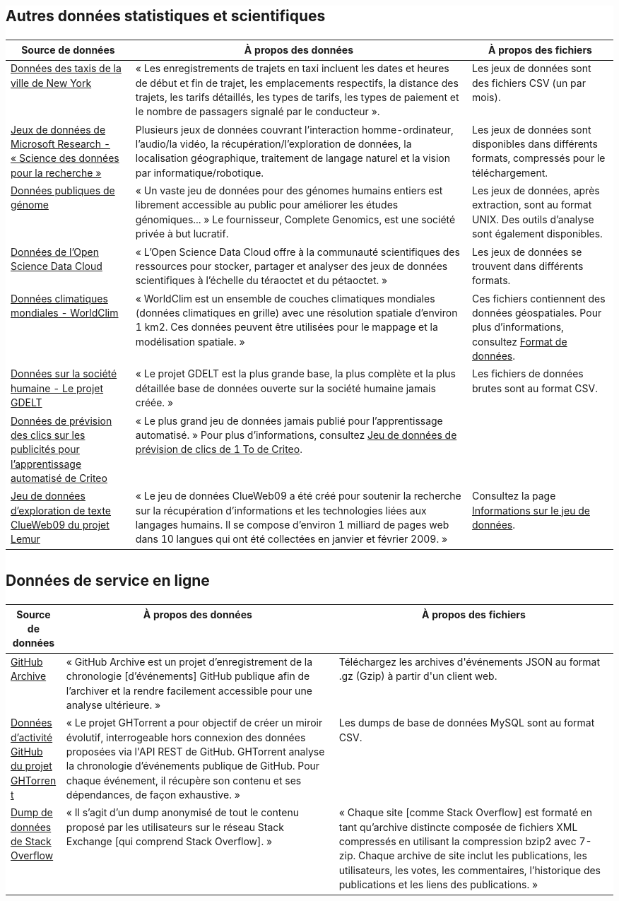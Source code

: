 ## <a name="other-statistical-and-scientific-data"></a>Autres données statistiques et scientifiques

| Source de données | À propos des données | À propos des fichiers |
|---|---|---|
| [Données des taxis de la ville de New York](http://www.nyc.gov/html/tlc/html/about/trip_record_data.shtml) | « Les enregistrements de trajets en taxi incluent les dates et heures de début et fin de trajet, les emplacements respectifs, la distance des trajets, les tarifs détaillés, les types de tarifs, les types de paiement et le nombre de passagers signalé par le conducteur ». | Les jeux de données sont des fichiers CSV (un par mois). |
| [Jeux de données de Microsoft Research - « Science des données pour la recherche »](https://www.microsoft.com/research/academic-program/data-science-microsoft-research/) | Plusieurs jeux de données couvrant l’interaction homme-ordinateur, l’audio/la vidéo, la récupération/l’exploration de données, la localisation géographique, traitement de langage naturel et la vision par informatique/robotique. | Les jeux de données sont disponibles dans différents formats, compressés pour le téléchargement. |
| [Données publiques de génome](https://www.completegenomics.com/public-data/) | « Un vaste jeu de données pour des génomes humains entiers est librement accessible au public pour améliorer les études génomiques... » Le fournisseur, Complete Genomics, est une société privée à but lucratif. | Les jeux de données, après extraction, sont au format UNIX. Des outils d’analyse sont également disponibles. |
| [Données de l’Open Science Data Cloud](https://www.opensciencedatacloud.org/) | « L’Open Science Data Cloud offre à la communauté scientifiques des ressources pour stocker, partager et analyser des jeux de données scientifiques à l’échelle du téraoctet et du pétaoctet. »| Les jeux de données se trouvent dans différents formats. |
| [Données climatiques mondiales - WorldClim](https://worldclim.org/) | « WorldClim est un ensemble de couches climatiques mondiales (données climatiques en grille) avec une résolution spatiale d’environ 1 km2. Ces données peuvent être utilisées pour le mappage et la modélisation spatiale. » | Ces fichiers contiennent des données géospatiales. Pour plus d’informations, consultez [Format de données](https://worldclim.org/formats1). |
| [Données sur la société humaine - Le projet GDELT](https://www.gdeltproject.org/data.html) | « Le projet GDELT est la plus grande base, la plus complète et la plus détaillée base de données ouverte sur la société humaine jamais créée. » | Les fichiers de données brutes sont au format CSV. |
| [Données de prévision des clics sur les publicités pour l’apprentissage automatisé de Criteo](https://labs.criteo.com/2013/12/download-terabyte-click-logs/) | « Le plus grand jeu de données jamais publié pour l’apprentissage automatisé. » Pour plus d’informations, consultez [Jeu de données de prévision de clics de 1 To de Criteo](https://blogs.technet.microsoft.com/machinelearning/20../../now-available-on-azure-ml-criteos-1tb-click-prediction-dataset/). | |
| [Jeu de données d’exploration de texte ClueWeb09 du projet Lemur](https://www.lemurproject.org/clueweb09.php/) | « Le jeu de données ClueWeb09 a été créé pour soutenir la recherche sur la récupération d’informations et les technologies liées aux langages humains. Il se compose d’environ 1 milliard de pages web dans 10 langues qui ont été collectées en janvier et février 2009. » | Consultez la page [Informations sur le jeu de données](https://www.lemurproject.org/clueweb09/datasetInformation.php).|

## <a name="online-service-data"></a>Données de service en ligne

| Source de données | À propos des données | À propos des fichiers |
|---|---|---|
| [GitHub Archive](https://www.githubarchive.org/) | « GitHub Archive est un projet d’enregistrement de la chronologie [d’événements] GitHub publique afin de l’archiver et la rendre facilement accessible pour une analyse ultérieure. » | Téléchargez les archives d'événements JSON au format .gz (Gzip) à partir d'un client web. |
| [Données d’activité GitHub du projet GHTorrent](http://ghtorrent.org/) | « Le projet GHTorrent a pour objectif de créer un miroir évolutif, interrogeable hors connexion des données proposées via l'API REST de GitHub. GHTorrent analyse la chronologie d’événements publique de GitHub. Pour chaque événement, il récupère son contenu et ses dépendances, de façon exhaustive. » | Les dumps de base de données MySQL sont au format CSV. |
| [Dump de données de Stack Overflow](https://archive.org/details/stackexchange) | « Il s’agit d’un dump anonymisé de tout le contenu proposé par les utilisateurs sur le réseau Stack Exchange [qui comprend Stack Overflow]. » | « Chaque site [comme Stack Overflow] est formaté en tant qu’archive distincte composée de fichiers XML compressés en utilisant la compression bzip2 avec 7-zip. Chaque archive de site inclut les publications, les utilisateurs, les votes, les commentaires, l’historique des publications et les liens des publications. » |
